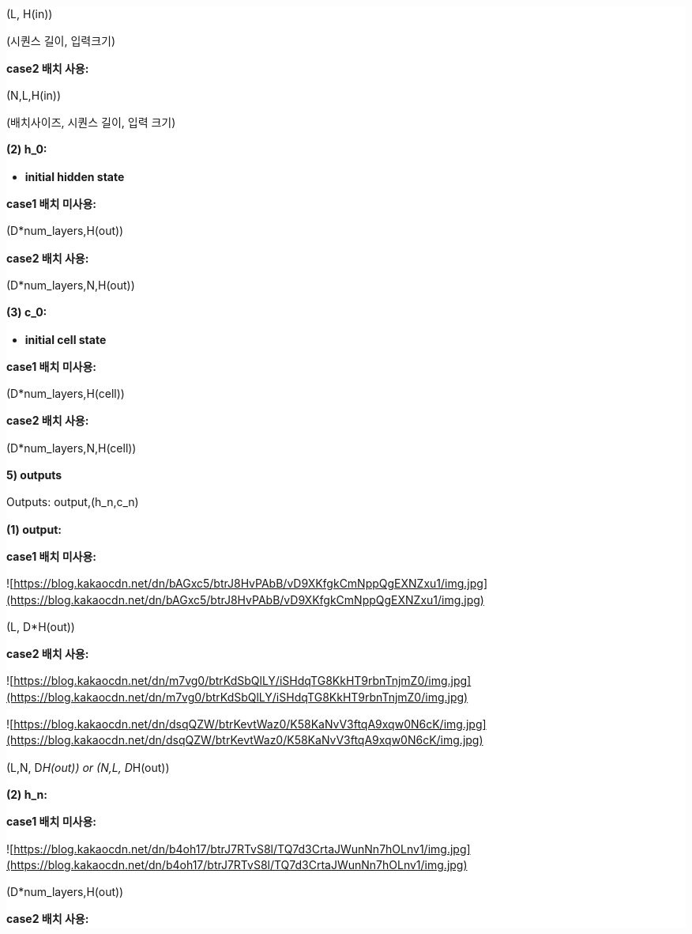(L, H(in))

(시퀀스 길이, 입력크기)

**case2 배치 사용:**

(N,L,H(in))

(배치사이즈, 시퀀스 길이, 입력 크기)

**(2) h_0:**

- **initial hidden state**

**case1 배치 미사용:**

(D*num_layers,H(out))

**case2 배치 사용:**

(D*num_layers,N,H(out))

**(3) c_0:**

- **initial cell state**

**case1 배치 미사용:**

(D*num_layers,H(cell))

**case2 배치 사용:**

(D*num_layers,N,H(cell))

**5) outputs**

Outputs: output,(h_n,c_n)

**(1) output:**

**case1 배치 미사용:**

![https://blog.kakaocdn.net/dn/bAGxc5/btrJ8HvPAbB/vD9XKfgkCmNppQgEXNZxu1/img.jpg](https://blog.kakaocdn.net/dn/bAGxc5/btrJ8HvPAbB/vD9XKfgkCmNppQgEXNZxu1/img.jpg)

(L, D*H(out))

**case2 배치 사용:**

![https://blog.kakaocdn.net/dn/m7vg0/btrKdSbQlLY/iSHdqTG8KkHT9rbnTnjmZ0/img.jpg](https://blog.kakaocdn.net/dn/m7vg0/btrKdSbQlLY/iSHdqTG8KkHT9rbnTnjmZ0/img.jpg)

![https://blog.kakaocdn.net/dn/dsqQZW/btrKevtWaz0/K58KaNvV3ftqA9xqw0N6cK/img.jpg](https://blog.kakaocdn.net/dn/dsqQZW/btrKevtWaz0/K58KaNvV3ftqA9xqw0N6cK/img.jpg)

(L,N, D*H(out)) or (N,L, D*H(out))

**(2) h_n:**

**case1 배치 미사용:**

![https://blog.kakaocdn.net/dn/b4oh17/btrJ7RTvS8l/TQ7d3CrtaJWunNn7hOLnv1/img.jpg](https://blog.kakaocdn.net/dn/b4oh17/btrJ7RTvS8l/TQ7d3CrtaJWunNn7hOLnv1/img.jpg)

(D*num_layers,H(out))

**case2 배치 사용:**
